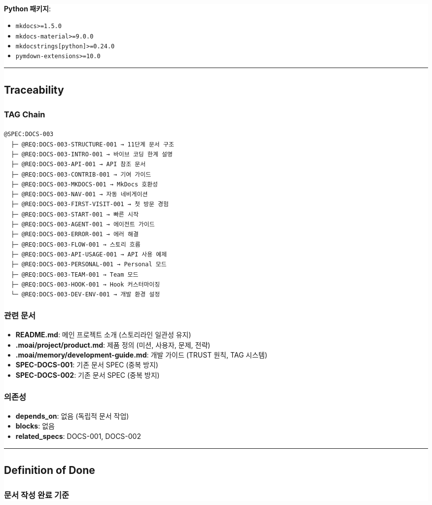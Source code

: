 **Python 패키지**:
- `mkdocs>=1.5.0`
- `mkdocs-material>=9.0.0`
- `mkdocstrings[python]>=0.24.0`
- `pymdown-extensions>=10.0`

---

## Traceability

### TAG Chain

```
@SPEC:DOCS-003
  ├─ @REQ:DOCS-003-STRUCTURE-001 → 11단계 문서 구조
  ├─ @REQ:DOCS-003-INTRO-001 → 바이브 코딩 한계 설명
  ├─ @REQ:DOCS-003-API-001 → API 참조 문서
  ├─ @REQ:DOCS-003-CONTRIB-001 → 기여 가이드
  ├─ @REQ:DOCS-003-MKDOCS-001 → MkDocs 호환성
  ├─ @REQ:DOCS-003-NAV-001 → 자동 네비게이션
  ├─ @REQ:DOCS-003-FIRST-VISIT-001 → 첫 방문 경험
  ├─ @REQ:DOCS-003-START-001 → 빠른 시작
  ├─ @REQ:DOCS-003-AGENT-001 → 에이전트 가이드
  ├─ @REQ:DOCS-003-ERROR-001 → 에러 해결
  ├─ @REQ:DOCS-003-FLOW-001 → 스토리 흐름
  ├─ @REQ:DOCS-003-API-USAGE-001 → API 사용 예제
  ├─ @REQ:DOCS-003-PERSONAL-001 → Personal 모드
  ├─ @REQ:DOCS-003-TEAM-001 → Team 모드
  ├─ @REQ:DOCS-003-HOOK-001 → Hook 커스터마이징
  └─ @REQ:DOCS-003-DEV-ENV-001 → 개발 환경 설정
```

### 관련 문서

- **README.md**: 메인 프로젝트 소개 (스토리라인 일관성 유지)
- **.moai/project/product.md**: 제품 정의 (미션, 사용자, 문제, 전략)
- **.moai/memory/development-guide.md**: 개발 가이드 (TRUST 원칙, TAG 시스템)
- **SPEC-DOCS-001**: 기존 문서 SPEC (중복 방지)
- **SPEC-DOCS-002**: 기존 문서 SPEC (중복 방지)

### 의존성

- **depends_on**: 없음 (독립적 문서 작업)
- **blocks**: 없음
- **related_specs**: DOCS-001, DOCS-002

---

## Definition of Done

### 문서 작성 완료 기준

